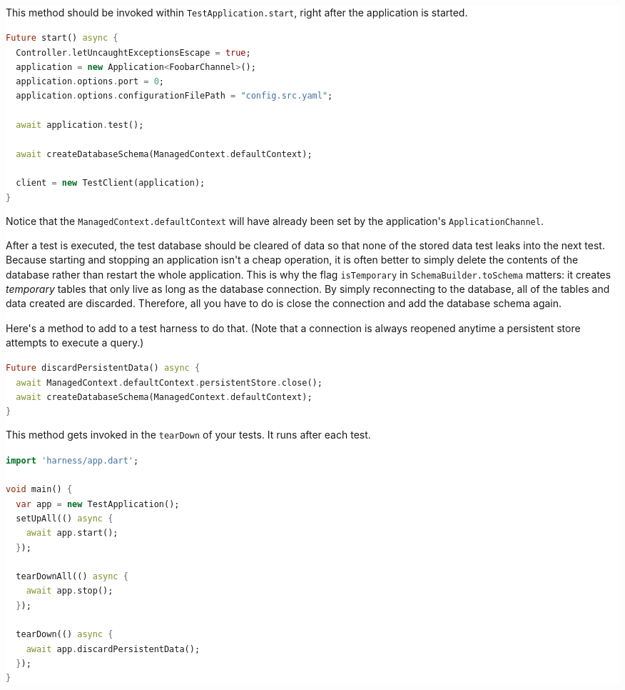 This method should be invoked within `TestApplication.start`, right after the application is started.

```dart
Future start() async {
  Controller.letUncaughtExceptionsEscape = true;
  application = new Application<FoobarChannel>();
  application.options.port = 0;
  application.options.configurationFilePath = "config.src.yaml";

  await application.test();

  await createDatabaseSchema(ManagedContext.defaultContext);

  client = new TestClient(application);
}
```

Notice that the `ManagedContext.defaultContext` will have already been set by the application's `ApplicationChannel`.

After a test is executed, the test database should be cleared of data so that none of the stored data test leaks into the next test. Because starting and stopping an application isn't a cheap operation, it is often better to simply delete the contents of the database rather than restart the whole application. This is why the flag `isTemporary` in `SchemaBuilder.toSchema` matters: it creates *temporary* tables that only live as long as the database connection. By simply reconnecting to the database, all of the tables and data created are discarded. Therefore, all you have to do is close the connection and add the database schema again.

Here's a method to add to a test harness to do that. (Note that a connection is always reopened anytime a persistent store attempts to execute a query.)

```dart
Future discardPersistentData() async {
  await ManagedContext.defaultContext.persistentStore.close();
  await createDatabaseSchema(ManagedContext.defaultContext);
}
```

This method gets invoked in the `tearDown` of your tests. It runs after each test.

```dart
import 'harness/app.dart';

void main() {
  var app = new TestApplication();
  setUpAll(() async {
    await app.start();
  });

  tearDownAll(() async {
    await app.stop();
  });

  tearDown(() async {
    await app.discardPersistentData();
  });
}
```
